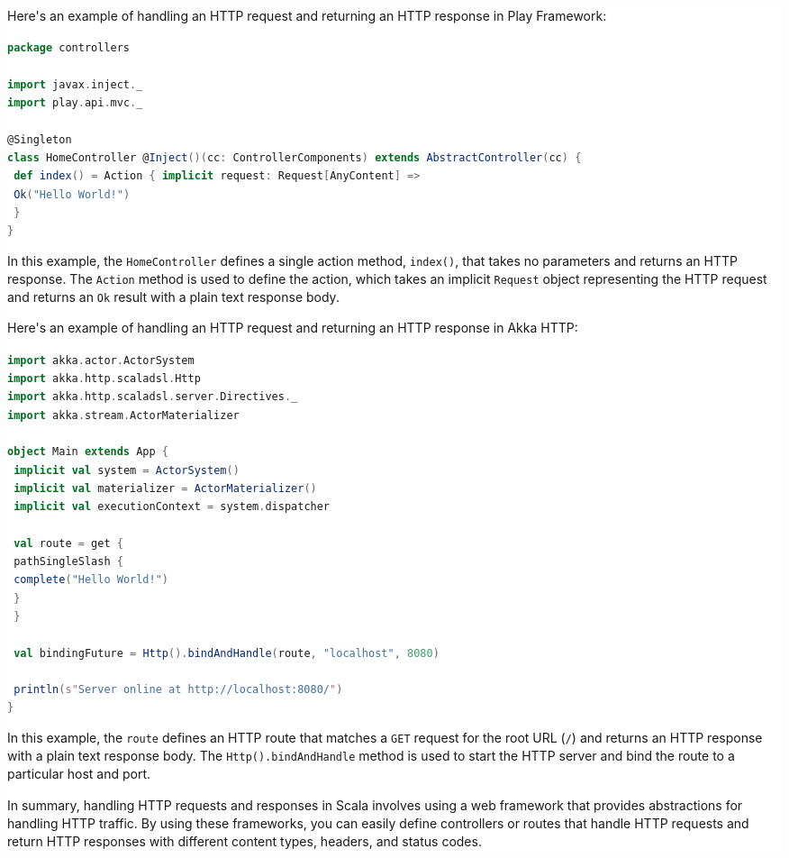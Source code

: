 Here's an example of handling an HTTP request and returning an HTTP response in Play Framework:


```scala
package controllers

import javax.inject._
import play.api.mvc._

@Singleton
class HomeController @Inject()(cc: ControllerComponents) extends AbstractController(cc) {
 def index() = Action { implicit request: Request[AnyContent] =>
 Ok("Hello World!")
 }
}
```
In this example, the `HomeController` defines a single action method, `index()`, that takes no parameters and returns an HTTP response. The `Action` method is used to define the action, which takes an implicit `Request` object representing the HTTP request and returns an `Ok` result with a plain text response body.

Here's an example of handling an HTTP request and returning an HTTP response in Akka HTTP:


```scala
import akka.actor.ActorSystem
import akka.http.scaladsl.Http
import akka.http.scaladsl.server.Directives._
import akka.stream.ActorMaterializer

object Main extends App {
 implicit val system = ActorSystem()
 implicit val materializer = ActorMaterializer()
 implicit val executionContext = system.dispatcher

 val route = get {
 pathSingleSlash {
 complete("Hello World!")
 }
 }

 val bindingFuture = Http().bindAndHandle(route, "localhost", 8080)

 println(s"Server online at http://localhost:8080/")
}
```
In this example, the `route` defines an HTTP route that matches a `GET` request for the root URL (`/`) and returns an HTTP response with a plain text response body. The `Http().bindAndHandle` method is used to start the HTTP server and bind the route to a particular host and port.

In summary, handling HTTP requests and responses in Scala involves using a web framework that provides abstractions for handling HTTP traffic. By using these frameworks, you can easily define controllers or routes that handle HTTP requests and return HTTP responses with different content types, headers, and status codes.
